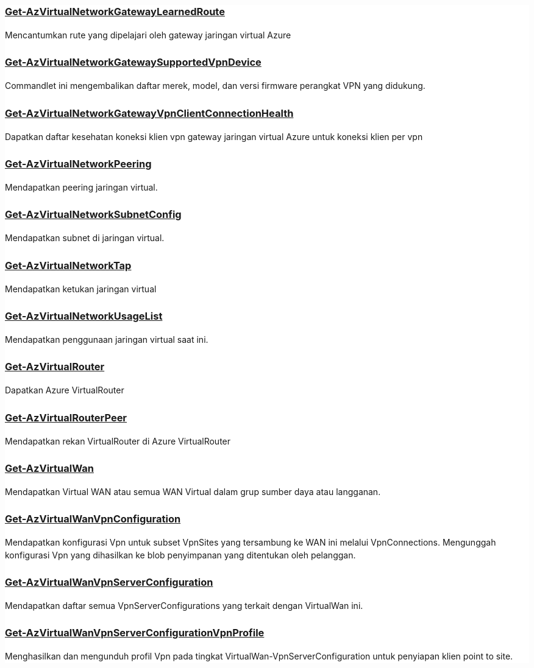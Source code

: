 ### [Get-AzVirtualNetworkGatewayLearnedRoute](Get-AzVirtualNetworkGatewayLearnedRoute.md)
Mencantumkan rute yang dipelajari oleh gateway jaringan virtual Azure

### [Get-AzVirtualNetworkGatewaySupportedVpnDevice](Get-AzVirtualNetworkGatewaySupportedVpnDevice.md)
Commandlet ini mengembalikan daftar merek, model, dan versi firmware perangkat VPN yang didukung.

### [Get-AzVirtualNetworkGatewayVpnClientConnectionHealth](Get-AzVirtualNetworkGatewayVpnClientConnectionHealth.md)
Dapatkan daftar kesehatan koneksi klien vpn gateway jaringan virtual Azure untuk koneksi klien per vpn

### [Get-AzVirtualNetworkPeering](Get-AzVirtualNetworkPeering.md)
Mendapatkan peering jaringan virtual.

### [Get-AzVirtualNetworkSubnetConfig](Get-AzVirtualNetworkSubnetConfig.md)
Mendapatkan subnet di jaringan virtual.

### [Get-AzVirtualNetworkTap](Get-AzVirtualNetworkTap.md)
Mendapatkan ketukan jaringan virtual

### [Get-AzVirtualNetworkUsageList](Get-AzVirtualNetworkUsageList.md)
Mendapatkan penggunaan jaringan virtual saat ini.

### [Get-AzVirtualRouter](Get-AzVirtualRouter.md)
Dapatkan Azure VirtualRouter

### [Get-AzVirtualRouterPeer](Get-AzVirtualRouterPeer.md)
Mendapatkan rekan VirtualRouter di Azure VirtualRouter

### [Get-AzVirtualWan](Get-AzVirtualWan.md)
Mendapatkan Virtual WAN atau semua WAN Virtual dalam grup sumber daya atau langganan.

### [Get-AzVirtualWanVpnConfiguration](Get-AzVirtualWanVpnConfiguration.md)
Mendapatkan konfigurasi Vpn untuk subset VpnSites yang tersambung ke WAN ini melalui VpnConnections. Mengunggah konfigurasi Vpn yang dihasilkan ke blob penyimpanan yang ditentukan oleh pelanggan.

### [Get-AzVirtualWanVpnServerConfiguration](Get-AzVirtualWanVpnServerConfiguration.md)
Mendapatkan daftar semua VpnServerConfigurations yang terkait dengan VirtualWan ini.

### [Get-AzVirtualWanVpnServerConfigurationVpnProfile](Get-AzVirtualWanVpnServerConfigurationVpnProfile.md)
Menghasilkan dan mengunduh profil Vpn pada tingkat VirtualWan-VpnServerConfiguration untuk penyiapan klien point to site.
